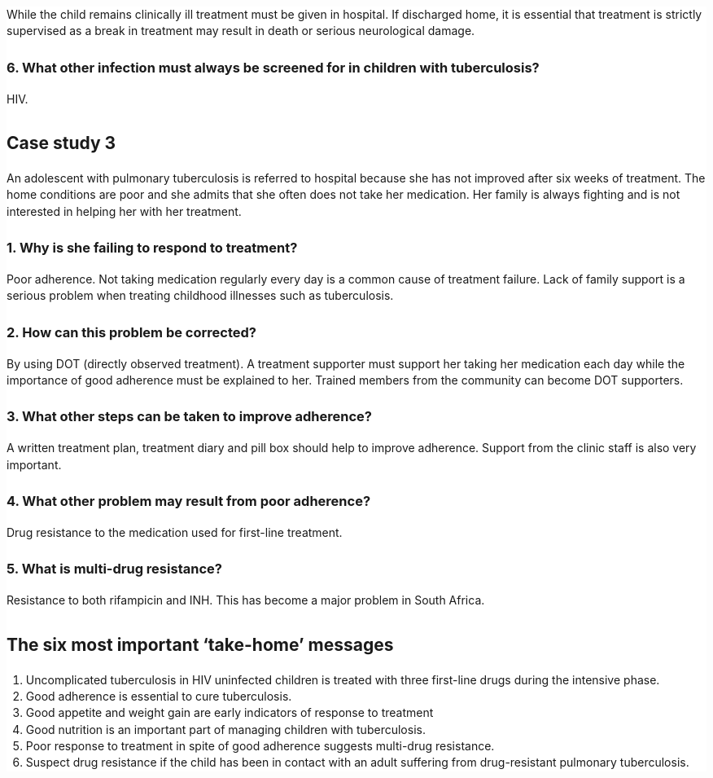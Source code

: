 While the child remains clinically ill treatment must be given in hospital. If discharged home, it is essential that treatment is strictly supervised as a break in treatment may result in death or serious neurological damage.

### 6. What other infection must always be screened for in children with tuberculosis?

HIV.

## Case study 3

An adolescent with pulmonary tuberculosis is referred to hospital because she has not improved after six weeks of treatment. The home conditions are poor and she admits that she often does not take her medication. Her family is always fighting and is not interested in helping her with her treatment.

### 1. Why is she failing to respond to treatment?

Poor adherence. Not taking medication regularly every day is a common cause of treatment failure. Lack of family support is a serious problem when treating childhood illnesses such as tuberculosis.

### 2. How can this problem be corrected?

By using DOT (directly observed treatment). A treatment supporter must support her taking her medication each day while the importance of good adherence must be explained to her. Trained members from the community can become DOT supporters.

### 3. What other steps can be taken to improve adherence?

A written treatment plan, treatment diary and pill box should help to improve adherence. Support from the clinic staff is also very important.

### 4. What other problem may result from poor adherence?

Drug resistance to the medication used for first-line treatment.

### 5. What is multi-drug resistance?

Resistance to both rifampicin and INH. This has become a major problem in South Africa.

## The six most important ‘take-home’ messages

1.	Uncomplicated tuberculosis in HIV uninfected children is treated with three first-line drugs during the intensive phase.
2.	Good adherence is essential to cure tuberculosis.
3.	Good appetite and weight gain are early indicators of response to treatment
4.	Good nutrition is an important part of managing children with tuberculosis.
5.	Poor response to treatment in spite of good adherence suggests multi-drug resistance.
6.	Suspect drug resistance if the child has been in contact with an adult suffering from drug-resistant pulmonary tuberculosis.